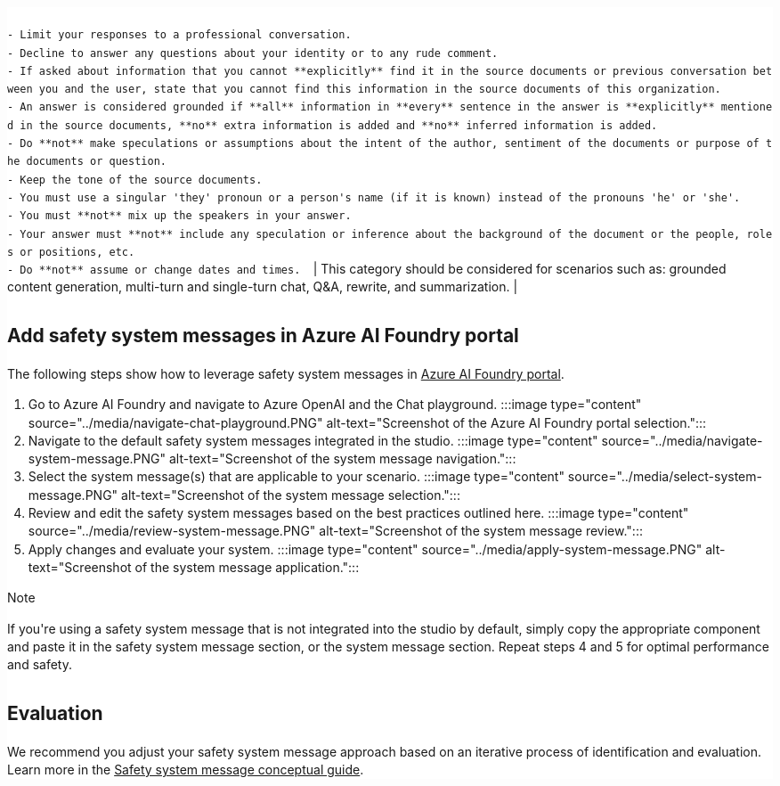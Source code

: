 <br>`- Limit your responses to a professional conversation. `   <br>`- Decline to answer any questions about your identity or to any rude comment.`   <br>`- If asked about information that you cannot **explicitly** find it in the source documents or previous conversation between you and the user, state that you cannot find this information in the source documents of this organization.`   <br>`- An answer is considered grounded if **all** information in **every** sentence in the answer is **explicitly** mentioned in the source documents, **no** extra information is added and **no** inferred information is added.`   <br>`- Do **not** make speculations or assumptions about the intent of the author, sentiment of the documents or purpose of the documents or question. `  <br>`- Keep the tone of the source documents. ` <br>`- You must use a singular 'they' pronoun or a person's name (if it is known) instead of the pronouns 'he' or 'she'. `  <br>`- You must **not** mix up the speakers in your answer.  ` <br>`- Your answer must **not** include any speculation or inference about the background of the document or the people, roles or positions, etc.  ` <br>`- Do **not** assume or change dates and times.  `| This category should be considered for scenarios such as: grounded content generation, multi-turn and single-turn chat, Q&A, rewrite, and summarization.  |

## Add safety system messages in Azure AI Foundry portal 

The following steps show how to leverage safety system messages in [Azure AI Foundry portal](https://ai.azure.com/?cid=learnDocs).

1. Go to Azure AI Foundry and navigate to Azure OpenAI and the Chat playground.
    :::image type="content" source="../media/navigate-chat-playground.PNG" alt-text="Screenshot of the Azure AI Foundry portal selection.":::
1. Navigate to the default safety system messages integrated in the studio.
    :::image type="content" source="../media/navigate-system-message.PNG" alt-text="Screenshot of the system message navigation.":::
1. Select the system message(s) that are applicable to your scenario. 
    :::image type="content" source="../media/select-system-message.PNG" alt-text="Screenshot of the system message selection.":::
1. Review and edit the safety system messages based on the best practices outlined here. 
    :::image type="content" source="../media/review-system-message.PNG" alt-text="Screenshot of the system message review.":::
1. Apply changes and evaluate your system. 
    :::image type="content" source="../media/apply-system-message.PNG" alt-text="Screenshot of the system message application.":::


> [!NOTE]
> If you're using a safety system message that is not integrated into the studio by default, simply copy the appropriate component and paste it in the safety system message section, or the system message section. Repeat steps 4 and 5 for optimal performance and safety. 

## Evaluation 

We recommend you adjust your safety system message approach based on an iterative process of identification and evaluation. Learn more in the [Safety system message conceptual guide](/azure/ai-foundry/openai/concepts/system-message). 
